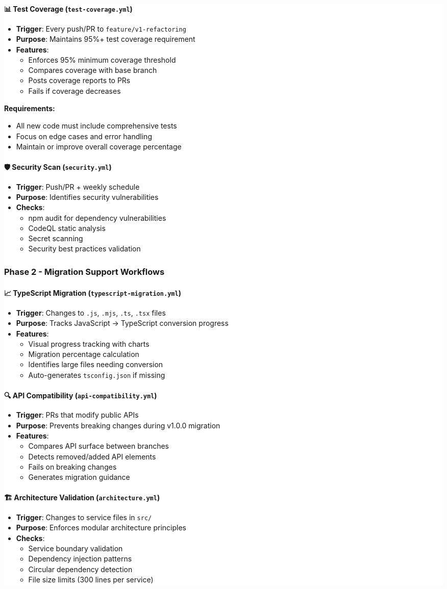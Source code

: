 #### 📊 Test Coverage (`test-coverage.yml`)
- **Trigger**: Every push/PR to `feature/v1-refactoring`
- **Purpose**: Maintains 95%+ test coverage requirement
- **Features**:
  - Enforces 95% minimum coverage threshold
  - Compares coverage with base branch
  - Posts coverage reports to PRs
  - Fails if coverage decreases

**Requirements:**
- All new code must include comprehensive tests
- Focus on edge cases and error handling
- Maintain or improve overall coverage percentage

#### 🛡️ Security Scan (`security.yml`)
- **Trigger**: Push/PR + weekly schedule
- **Purpose**: Identifies security vulnerabilities
- **Checks**:
  - npm audit for dependency vulnerabilities
  - CodeQL static analysis
  - Secret scanning
  - Security best practices validation

### Phase 2 - Migration Support Workflows

#### 📈 TypeScript Migration (`typescript-migration.yml`)
- **Trigger**: Changes to `.js`, `.mjs`, `.ts`, `.tsx` files
- **Purpose**: Tracks JavaScript → TypeScript conversion progress
- **Features**:
  - Visual progress tracking with charts
  - Migration percentage calculation
  - Identifies large files needing conversion
  - Auto-generates `tsconfig.json` if missing

#### 🔍 API Compatibility (`api-compatibility.yml`)
- **Trigger**: PRs that modify public APIs
- **Purpose**: Prevents breaking changes during v1.0.0 migration
- **Features**:
  - Compares API surface between branches
  - Detects removed/added API elements
  - Fails on breaking changes
  - Generates migration guidance

#### 🏗️ Architecture Validation (`architecture.yml`)
- **Trigger**: Changes to service files in `src/`
- **Purpose**: Enforces modular architecture principles
- **Checks**:
  - Service boundary validation
  - Dependency injection patterns
  - Circular dependency detection
  - File size limits (300 lines per service)
